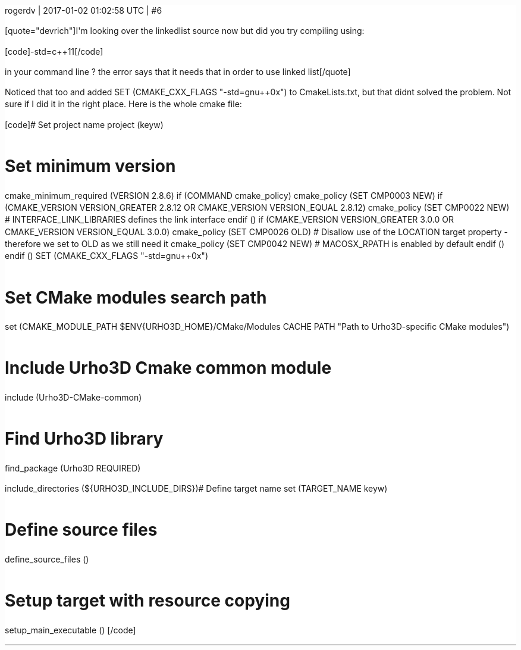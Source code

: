rogerdv | 2017-01-02 01:02:58 UTC | #6

[quote="devrich"]I'm looking over the linkedlist source now but did you try compiling using:

[code]-std=c++11[/code]

in your command line ?  the error says that it needs that in order to use linked list[/quote]

Noticed that too and added SET (CMAKE_CXX_FLAGS "-std=gnu++0x") to CmakeLists.txt, but that didnt solved the problem. Not sure if I did it in the right place. Here is the whole cmake file:

[code]# Set project name
project (keyw)
# Set minimum version
cmake_minimum_required (VERSION 2.8.6)
if (COMMAND cmake_policy)
cmake_policy (SET CMP0003 NEW)
if (CMAKE_VERSION VERSION_GREATER 2.8.12 OR CMAKE_VERSION VERSION_EQUAL 2.8.12)
cmake_policy (SET CMP0022 NEW) # INTERFACE_LINK_LIBRARIES defines the link interface
endif ()
if (CMAKE_VERSION VERSION_GREATER 3.0.0 OR CMAKE_VERSION VERSION_EQUAL 3.0.0)
cmake_policy (SET CMP0026 OLD) # Disallow use of the LOCATION target property - therefore we set to OLD as we still need it
cmake_policy (SET CMP0042 NEW) # MACOSX_RPATH is enabled by default
endif ()
endif ()
SET (CMAKE_CXX_FLAGS "-std=gnu++0x")
# Set CMake modules search path
set (CMAKE_MODULE_PATH $ENV{URHO3D_HOME}/CMake/Modules CACHE PATH "Path to Urho3D-specific CMake modules")
# Include Urho3D Cmake common module
include (Urho3D-CMake-common)
# Find Urho3D library
find_package (Urho3D REQUIRED)


include_directories (${URHO3D_INCLUDE_DIRS})# Define target name
set (TARGET_NAME keyw)
# Define source files
define_source_files ()
# Setup target with resource copying
setup_main_executable ()
[/code]

-------------------------
